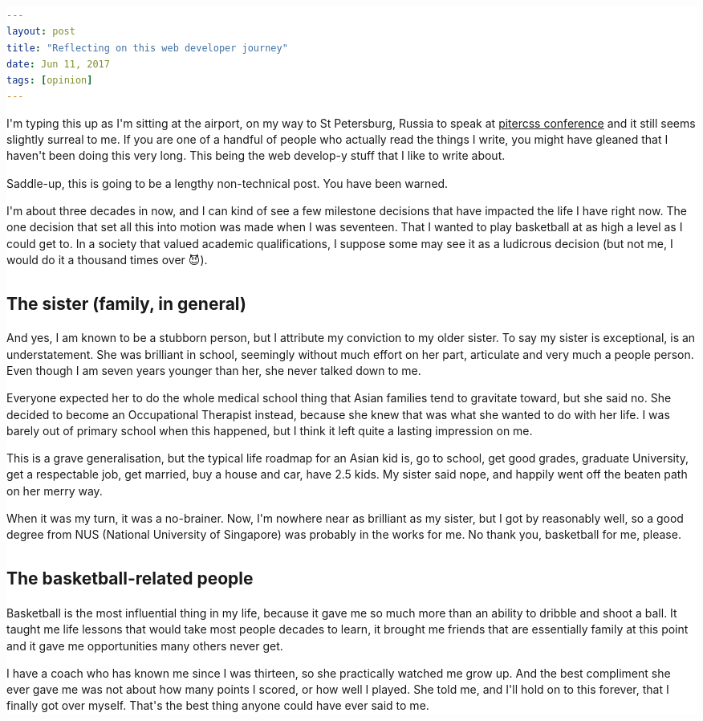 ```yaml
---
layout: post
title: "Reflecting on this web developer journey"
date: Jun 11, 2017
tags: [opinion]
---
```

I'm typing this up as I'm sitting at the airport, on my way to St Petersburg, Russia to speak at [pitercss conference](https://pitercss.com/) and it still seems slightly surreal to me. If you are one of a handful of people who actually read the things I write, you might have gleaned that I haven't been doing this very long. This being the web develop-y stuff that I like to write about.

Saddle-up, this is going to be a lengthy non-technical post. You have been warned.

I'm about three decades in now, and I can kind of see a few milestone decisions that have impacted the life I have right now. The one decision that set all this into motion was made when I was seventeen. That I wanted to play basketball at as high a level as I could get to. In a society that valued academic qualifications, I suppose some may see it as a ludicrous decision (but not me, I would do it a thousand times over <span class="emoji" role="img" tabindex="0" aria-label="smiling face with horns">&#x1F608;</span>).

## The sister (family, in general)

And yes, I am known to be a stubborn person, but I attribute my conviction to my older sister. To say my sister is exceptional, is an understatement. She was brilliant in school, seemingly without much effort on her part, articulate and very much a people person. Even though I am seven years younger than her, she never talked down to me. 

Everyone expected her to do the whole medical school thing that Asian families tend to gravitate toward, but she said no. She decided to become an Occupational Therapist instead, because she knew that was what she wanted to do with her life. I was barely out of primary school when this happened, but I think it left quite a lasting impression on me.

This is a grave generalisation, but the typical life roadmap for an Asian kid is, go to school, get good grades, graduate University, get a respectable job, get married, buy a house and car, have 2.5 kids. My sister said nope, and happily went off the beaten path on her merry way. 

When it was my turn, it was a no-brainer. Now, I'm nowhere near as brilliant as my sister, but I got by reasonably well, so a good degree from NUS (National University of Singapore) was probably in the works for me. No thank you, basketball for me, please.

## The basketball-related people

Basketball is the most influential thing in my life, because it gave me so much more than an ability to dribble and shoot a ball. It taught me life lessons that would take most people decades to learn, it brought me friends that are essentially family at this point and it gave me opportunities many others never get.

I have a coach who has known me since I was thirteen, so she practically watched me grow up. And the best compliment she ever gave me was not about how many points I scored, or how well I played. She told me, and I'll hold on to this forever, that I finally got over myself. That's the best thing anyone could have ever said to me.
